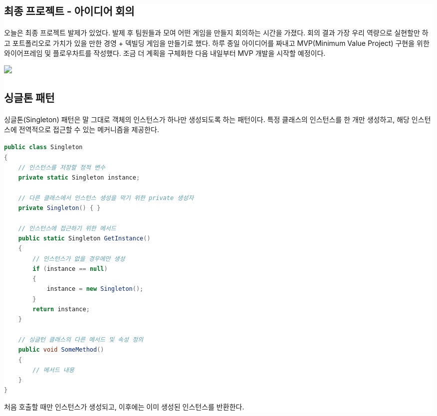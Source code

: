 ## 최종 프로젝트 - 아이디어 회의  
오늘은 최종 프로젝트 발제가 있었다. 발제 후 팀원들과 모여 어떤 게임을 만들지 회의하는 시간을 가졌다. 회의 결과 가장 우리 역량으로 실현할만 하고 포트폴리오로 가치가 있을 만한 경영 + 덱빌딩 게임을 만들기로 했다. 하루 종일 아이디어를 짜내고 MVP(Minimum Value Project) 구현을 위한 와이어프레임 및 플로우차트를 작성했다. 조금 더 계획을 구체화한 다음 내일부터 MVP 개발을 시작할 예정이다.  

<img width="100%" src="https://github.com/kminsmin/nbcamp_unity/assets/114645806/adc3174e-8f39-403c-8354-104cb4a94ab8"/>    

## 싱글톤 패턴  
싱글톤(Singleton) 패턴은 말 그대로 객체의 인스턴스가 하나만 생성되도록 하는 패턴이다. 특정 클래스의 인스턴스를 한 개만 생성하고, 해당 인스턴스에 전역적으로 접근할 수 있는 메커니즘을 제공한다.  
```cs
public class Singleton
{
    // 인스턴스를 저장할 정적 변수
    private static Singleton instance;

    // 다른 클래스에서 인스턴스 생성을 막기 위한 private 생성자
    private Singleton() { }

    // 인스턴스에 접근하기 위한 메서드
    public static Singleton GetInstance()
    {
        // 인스턴스가 없을 경우에만 생성
        if (instance == null)
        {
            instance = new Singleton();
        }
        return instance;
    }

    // 싱글턴 클래스의 다른 메서드 및 속성 정의
    public void SomeMethod()
    {
        // 메서드 내용
    }
}
```
처음 호출할 때만 인스턴스가 생성되고, 이후에는 이미 생성된 인스턴스를 반환한다.  
